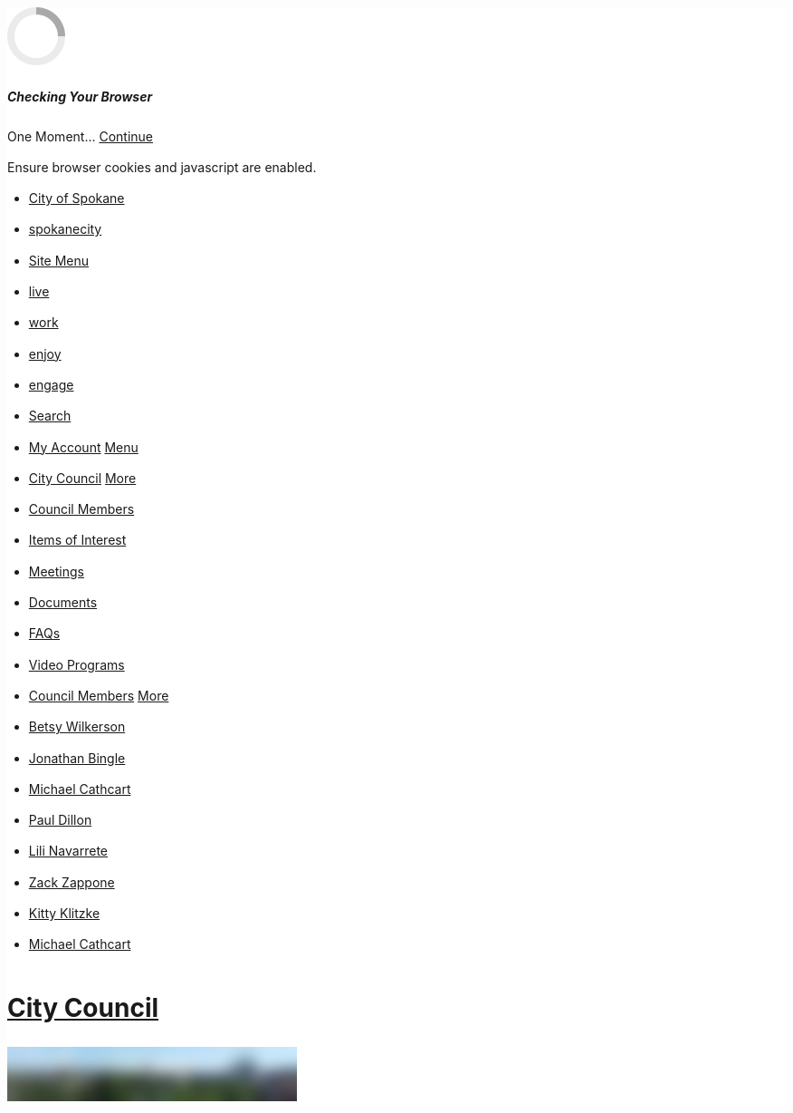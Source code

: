   ![Loading...](images/731b3eaf5c57e92438ed3f342c49ddf381a979871980a09347df26bbedfd284e.svg) 

#####  Checking Your Browser 

 One Moment...  [Continue](https://my.spokanecity.org/welcome)  

Ensure browser cookies and javascript are enabled.

 *  [City of Spokane](https://my.spokanecity.org/citycouncil/members/michael-cathcart) 
 *  [spokanecity](https://my.spokanecity.org/website/map) 
 *  [Site Menu](https://my.spokanecity.org/citycouncil/members/michael-cathcart)  
   *  [live](https://my.spokanecity.org/live) 
   *  [work](https://my.spokanecity.org/work) 
   *  [enjoy](https://my.spokanecity.org/enjoy) 
   *  [engage](https://my.spokanecity.org/engage)  
 *  [Search](https://my.spokanecity.org/search) 
 *  [My Account](https://my.spokanecity.org/account) 
  [Menu](https://my.spokanecity.org/citycouncil/members/michael-cathcart#)  

 *  [City Council](https://my.spokanecity.org/citycouncil)   [More]() 
   *  [Council Members](https://my.spokanecity.org/citycouncil/members) 
   *  [Items of Interest](https://my.spokanecity.org/citycouncil/items-of-interest) 
   *  [Meetings](https://my.spokanecity.org/citycouncil/meetings) 
   *  [Documents](https://my.spokanecity.org/citycouncil/documents) 
   *  [FAQs](https://my.spokanecity.org/citycouncil/faqs) 
   *  [Video Programs](https://my.spokanecity.org/citycouncil/videos) 
 *  [Council Members](https://my.spokanecity.org/citycouncil/members)   [More]() 
   *  [Betsy Wilkerson](https://my.spokanecity.org/citycouncil/members/betsy-wilkerson) 
   *  [Jonathan Bingle](https://my.spokanecity.org/citycouncil/members/jonathan-bingle) 
   *  [Michael Cathcart](https://my.spokanecity.org/citycouncil/members/michael-cathcart) 
   *  [Paul Dillon](https://my.spokanecity.org/citycouncil/members/paul-dillon) 
   *  [Lili Navarrete](https://my.spokanecity.org/citycouncil/members/lili-navarrete) 
   *  [Zack Zappone](https://my.spokanecity.org/citycouncil/members/zack-zappone) 
   *  [Kitty Klitzke](https://my.spokanecity.org/citycouncil/members/kitty-klitzke) 
 *  [Michael Cathcart](https://my.spokanecity.org/citycouncil/members/michael-cathcart) 

#  [City Council](https://my.spokanecity.org/citycouncil/default.aspx) 

  ![City of Spokane, Washington](images/0bdfba5e20522ff5adf6d7c619f4747137cf82bde903596334d97633cccfddba.svg)   ![Loading...](images/cef9bd8b599615b3e982ccc59b51403136ce387bb670484f0a57ac9468f2dad8.svg)  
